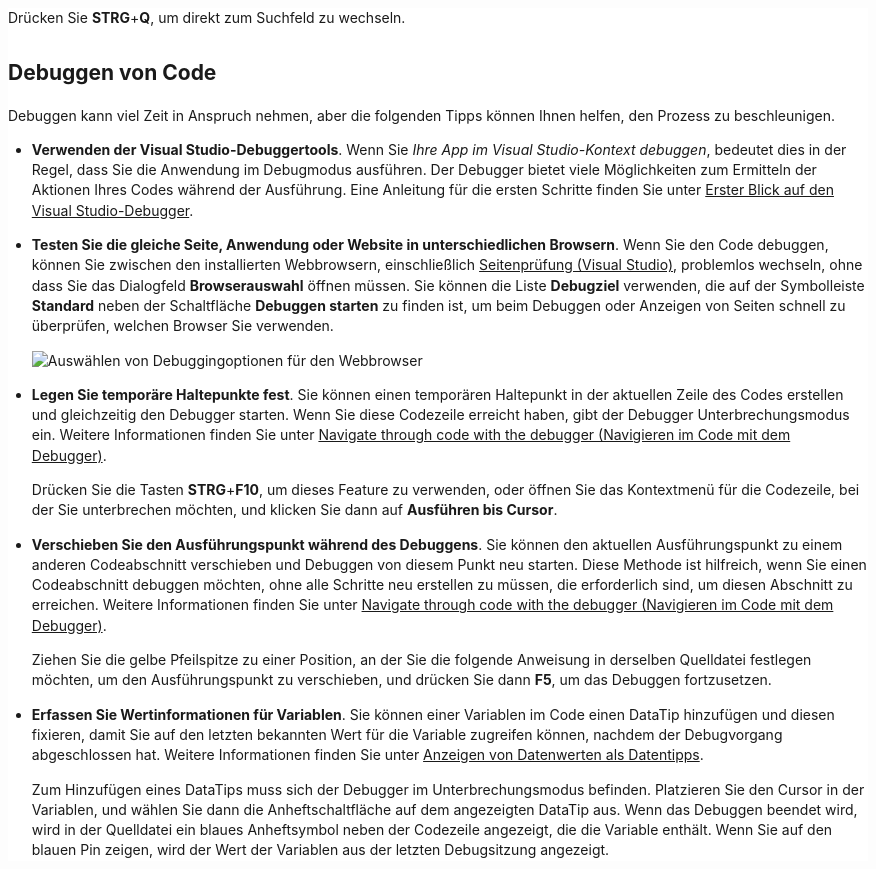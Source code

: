    Drücken Sie **STRG**+**Q**, um direkt zum Suchfeld zu wechseln.

## <a name="debug-code"></a>Debuggen von Code

Debuggen kann viel Zeit in Anspruch nehmen, aber die folgenden Tipps können Ihnen helfen, den Prozess zu beschleunigen.

- **Verwenden der Visual Studio-Debuggertools**. Wenn Sie *Ihre App im Visual Studio-Kontext debuggen*, bedeutet dies in der Regel, dass Sie die Anwendung im Debugmodus ausführen. Der Debugger bietet viele Möglichkeiten zum Ermitteln der Aktionen Ihres Codes während der Ausführung. Eine Anleitung für die ersten Schritte finden Sie unter [Erster Blick auf den Visual Studio-Debugger](../debugger/debugger-feature-tour.md). 

- **Testen Sie die gleiche Seite, Anwendung oder Website in unterschiedlichen Browsern**. Wenn Sie den Code debuggen, können Sie zwischen den installierten Webbrowsern, einschließlich [Seitenprüfung (Visual Studio)](https://msdn.microsoft.com/Library/65880969-1ad2-47be-85b9-bb12c81bf209), problemlos wechseln, ohne dass Sie das Dialogfeld **Browserauswahl** öffnen müssen. Sie können die Liste **Debugziel** verwenden, die auf der Symbolleiste **Standard** neben der Schaltfläche **Debuggen starten** zu finden ist, um beim Debuggen oder Anzeigen von Seiten schnell zu überprüfen, welchen Browser Sie verwenden.

    ![Auswählen von Debuggingoptionen für den Webbrowser](../ide/media/webbrowserdropdowntoolbar.png)

- **Legen Sie temporäre Haltepunkte fest**. Sie können einen temporären Haltepunkt in der aktuellen Zeile des Codes erstellen und gleichzeitig den Debugger starten. Wenn Sie diese Codezeile erreicht haben, gibt der Debugger Unterbrechungsmodus ein. Weitere Informationen finden Sie unter [Navigate through code with the debugger (Navigieren im Code mit dem Debugger)](../debugger/navigating-through-code-with-the-debugger.md).

    Drücken Sie die Tasten **STRG**+**F10**, um dieses Feature zu verwenden, oder öffnen Sie das Kontextmenü für die Codezeile, bei der Sie unterbrechen möchten, und klicken Sie dann auf **Ausführen bis Cursor**.

- **Verschieben Sie den Ausführungspunkt während des Debuggens**. Sie können den aktuellen Ausführungspunkt zu einem anderen Codeabschnitt verschieben und Debuggen von diesem Punkt neu starten. Diese Methode ist hilfreich, wenn Sie einen Codeabschnitt debuggen möchten, ohne alle Schritte neu erstellen zu müssen, die erforderlich sind, um diesen Abschnitt zu erreichen. Weitere Informationen finden Sie unter [Navigate through code with the debugger (Navigieren im Code mit dem Debugger)](../debugger/navigating-through-code-with-the-debugger.md).

     Ziehen Sie die gelbe Pfeilspitze zu einer Position, an der Sie die folgende Anweisung in derselben Quelldatei festlegen möchten, um den Ausführungspunkt zu verschieben, und drücken Sie dann **F5**, um das Debuggen fortzusetzen.

- **Erfassen Sie Wertinformationen für Variablen**. Sie können einer Variablen im Code einen DataTip hinzufügen und diesen fixieren, damit Sie auf den letzten bekannten Wert für die Variable zugreifen können, nachdem der Debugvorgang abgeschlossen hat. Weitere Informationen finden Sie unter [Anzeigen von Datenwerten als Datentipps](../debugger/view-data-values-in-data-tips-in-the-code-editor.md).

     Zum Hinzufügen eines DataTips muss sich der Debugger im Unterbrechungsmodus befinden. Platzieren Sie den Cursor in der Variablen, und wählen Sie dann die Anheftschaltfläche auf dem angezeigten DataTip aus. Wenn das Debuggen beendet wird, wird in der Quelldatei ein blaues Anheftsymbol neben der Codezeile angezeigt, die die Variable enthält. Wenn Sie auf den blauen Pin zeigen, wird der Wert der Variablen aus der letzten Debugsitzung angezeigt.
